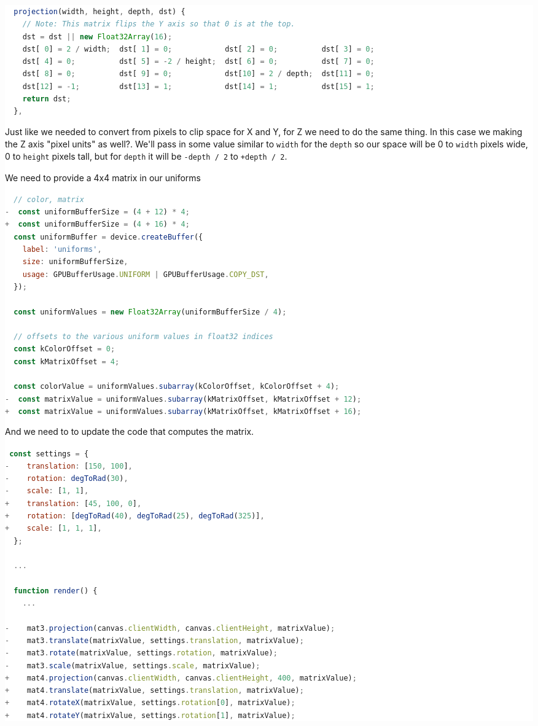 
```js
  projection(width, height, depth, dst) {
    // Note: This matrix flips the Y axis so that 0 is at the top.
    dst = dst || new Float32Array(16);
    dst[ 0] = 2 / width;  dst[ 1] = 0;            dst[ 2] = 0;          dst[ 3] = 0;
    dst[ 4] = 0;          dst[ 5] = -2 / height;  dst[ 6] = 0;          dst[ 7] = 0;
    dst[ 8] = 0;          dst[ 9] = 0;            dst[10] = 2 / depth;  dst[11] = 0;
    dst[12] = -1;         dst[13] = 1;            dst[14] = 1;          dst[15] = 1;
    return dst;
  },
```

Just like we needed to convert from pixels to clip space for X and Y, for
Z we need to do the same thing.  In this case we making the Z axis "pixel
units" as well?. We'll pass in some value similar to `width` for the `depth`
so our space will be 0 to `width` pixels wide, 0 to `height` pixels tall, but
for `depth` it will be `-depth / 2` to `+depth / 2`.

We need to provide a 4x4 matrix in our uniforms

```js
  // color, matrix
-  const uniformBufferSize = (4 + 12) * 4;
+  const uniformBufferSize = (4 + 16) * 4;
  const uniformBuffer = device.createBuffer({
    label: 'uniforms',
    size: uniformBufferSize,
    usage: GPUBufferUsage.UNIFORM | GPUBufferUsage.COPY_DST,
  });

  const uniformValues = new Float32Array(uniformBufferSize / 4);

  // offsets to the various uniform values in float32 indices
  const kColorOffset = 0;
  const kMatrixOffset = 4;

  const colorValue = uniformValues.subarray(kColorOffset, kColorOffset + 4);
-  const matrixValue = uniformValues.subarray(kMatrixOffset, kMatrixOffset + 12);
+  const matrixValue = uniformValues.subarray(kMatrixOffset, kMatrixOffset + 16);
```

And we need to to update the code that computes the matrix.

```js
 const settings = {
-    translation: [150, 100],
-    rotation: degToRad(30),
-    scale: [1, 1],
+    translation: [45, 100, 0],
+    rotation: [degToRad(40), degToRad(25), degToRad(325)],
+    scale: [1, 1, 1],
  };

  ...

  function render() {
    ...

-    mat3.projection(canvas.clientWidth, canvas.clientHeight, matrixValue);
-    mat3.translate(matrixValue, settings.translation, matrixValue);
-    mat3.rotate(matrixValue, settings.rotation, matrixValue);
-    mat3.scale(matrixValue, settings.scale, matrixValue);
+    mat4.projection(canvas.clientWidth, canvas.clientHeight, 400, matrixValue);
+    mat4.translate(matrixValue, settings.translation, matrixValue);
+    mat4.rotateX(matrixValue, settings.rotation[0], matrixValue);
+    mat4.rotateY(matrixValue, settings.rotation[1], matrixValue);
```

[^flat-interpolation]: it's possible with creative arrangement of